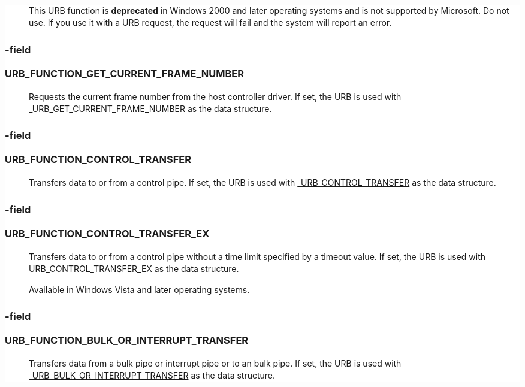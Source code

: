 
<dd>
<p>This URB function is <b>deprecated</b> in Windows 2000 and later operating systems and is not supported by Microsoft. Do not use.  If you use it with a URB request, the request will fail and the system will report an error. </p>
</dd>

### -field <a id="URB_FUNCTION_GET_CURRENT_FRAME_NUMBER"></a><a id="urb_function_get_current_frame_number"></a><p><a id="URB_FUNCTION_GET_CURRENT_FRAME_NUMBER"></a><a id="urb_function_get_current_frame_number"></a><b>URB_FUNCTION_GET_CURRENT_FRAME_NUMBER</b></p>


<dd>
<p>Requests the current frame number from the host controller driver. If set, the URB is used with <a href="https://msdn.microsoft.com/library/windows/hardware/ff540401">_URB_GET_CURRENT_FRAME_NUMBER</a> as the data structure. </p>
</dd>

### -field <a id="URB_FUNCTION_CONTROL_TRANSFER"></a><a id="urb_function_control_transfer"></a><p><a id="URB_FUNCTION_CONTROL_TRANSFER"></a><a id="urb_function_control_transfer"></a><b>URB_FUNCTION_CONTROL_TRANSFER</b></p>


<dd>
<p>Transfers data to or from a control pipe. If set, the URB is used with <a href="https://msdn.microsoft.com/library/windows/hardware/ff540384">_URB_CONTROL_TRANSFER</a> as the data structure. </p>
</dd>

### -field <a id="URB_FUNCTION_CONTROL_TRANSFER_EX"></a><a id="urb_function_control_transfer_ex"></a><p><a id="URB_FUNCTION_CONTROL_TRANSFER_EX"></a><a id="urb_function_control_transfer_ex"></a><b>URB_FUNCTION_CONTROL_TRANSFER_EX</b></p>


<dd>
<p>Transfers data to or from a control pipe without a time limit specified by a timeout value. If set, the URB is used with <a href="buses._urb_control_transfer_ex">URB_CONTROL_TRANSFER_EX</a> as the data structure. </p>
<p>Available in Windows Vista and later operating systems.
</p>
</dd>

### -field <a id="URB_FUNCTION_BULK_OR_INTERRUPT_TRANSFER"></a><a id="urb_function_bulk_or_interrupt_transfer"></a><p><a id="URB_FUNCTION_BULK_OR_INTERRUPT_TRANSFER"></a><a id="urb_function_bulk_or_interrupt_transfer"></a><b>URB_FUNCTION_BULK_OR_INTERRUPT_TRANSFER</b></p>


<dd>
<p>Transfers data from a bulk pipe or interrupt pipe or to an bulk pipe. If set, the URB is used with <a href="https://msdn.microsoft.com/library/windows/hardware/ff540352">_URB_BULK_OR_INTERRUPT_TRANSFER</a> as the data structure. </p>
</dd>
